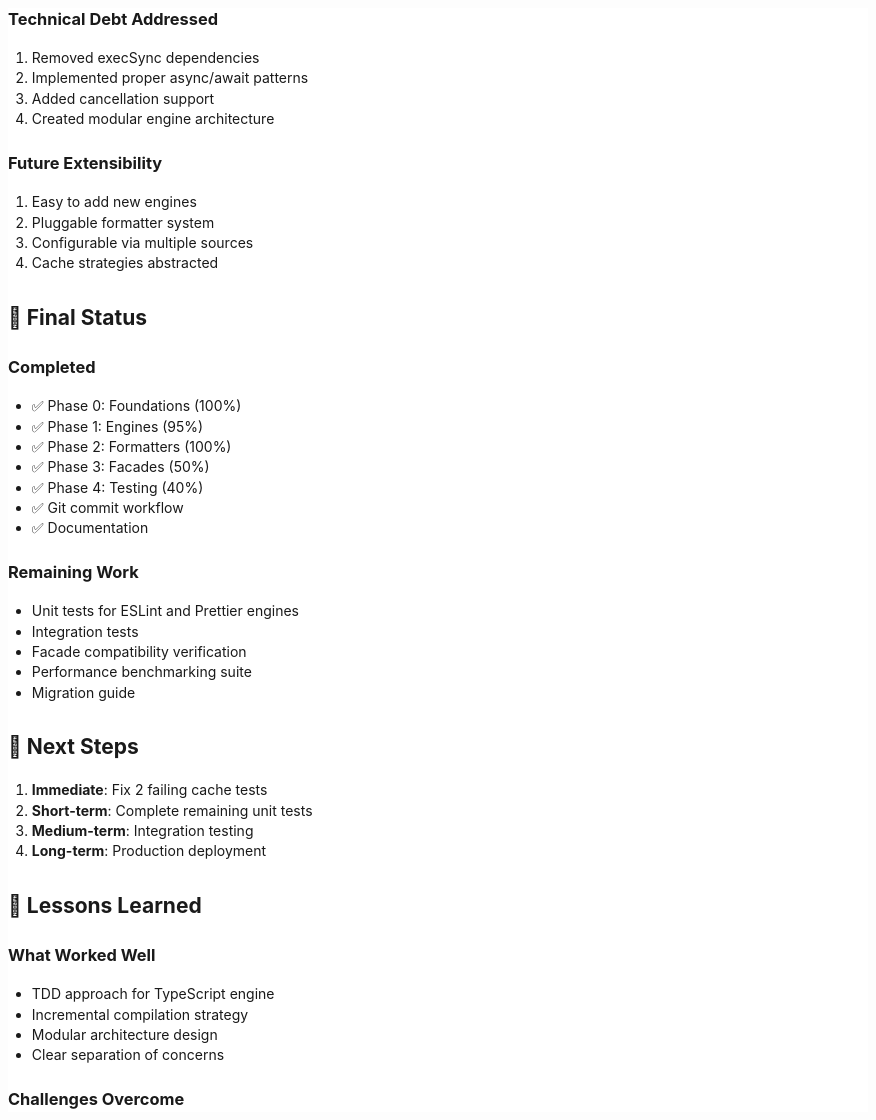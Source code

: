 ### Technical Debt Addressed

1. Removed execSync dependencies
2. Implemented proper async/await patterns
3. Added cancellation support
4. Created modular engine architecture

### Future Extensibility

1. Easy to add new engines
2. Pluggable formatter system
3. Configurable via multiple sources
4. Cache strategies abstracted

## 🎯 Final Status

### Completed

- ✅ Phase 0: Foundations (100%)
- ✅ Phase 1: Engines (95%)
- ✅ Phase 2: Formatters (100%)
- ✅ Phase 3: Facades (50%)
- ✅ Phase 4: Testing (40%)
- ✅ Git commit workflow
- ✅ Documentation

### Remaining Work

- Unit tests for ESLint and Prettier engines
- Integration tests
- Facade compatibility verification
- Performance benchmarking suite
- Migration guide

## 🚀 Next Steps

1. **Immediate**: Fix 2 failing cache tests
2. **Short-term**: Complete remaining unit tests
3. **Medium-term**: Integration testing
4. **Long-term**: Production deployment

## 📝 Lessons Learned

### What Worked Well

- TDD approach for TypeScript engine
- Incremental compilation strategy
- Modular architecture design
- Clear separation of concerns

### Challenges Overcome
